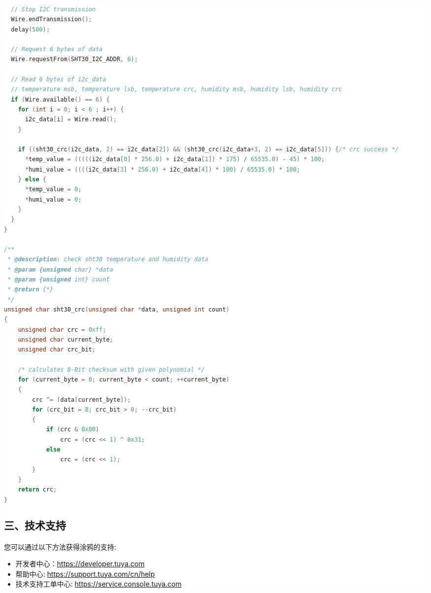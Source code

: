 ```c
  // Stop I2C transmission
  Wire.endTransmission();
  delay(500);

  // Request 6 bytes of data
  Wire.requestFrom(SHT30_I2C_ADDR, 6);

  // Read 6 bytes of i2c_data
  // temperature msb, temperature lsb, temperature crc, humidity msb, humidity lsb, humidity crc
  if (Wire.available() == 6) {
    for (int i = 0; i < 6 ; i++) {
      i2c_data[i] = Wire.read();
    }
    
    if ((sht30_crc(i2c_data, 2) == i2c_data[2]) && (sht30_crc(i2c_data+3, 2) == i2c_data[5])) {/* crc success */
      *temp_value = (((((i2c_data[0] * 256.0) + i2c_data[1]) * 175) / 65535.0) - 45) * 100;
      *humi_value = ((((i2c_data[3] * 256.0) + i2c_data[4]) * 100) / 65535.0) * 100;
    } else {
      *temp_value = 0;
      *humi_value = 0;
    }
  }
}

/**
 * @description: check sht30 temperature and humidity data
 * @param {unsigned char} *data
 * @param {unsigned int} count
 * @return {*}
 */
unsigned char sht30_crc(unsigned char *data, unsigned int count)
{
    unsigned char crc = 0xff;
    unsigned char current_byte;
    unsigned char crc_bit;

    /* calculates 8-Bit checksum with given polynomial */
    for (current_byte = 0; current_byte < count; ++current_byte)
    {
        crc ^= (data[current_byte]);
        for (crc_bit = 8; crc_bit > 0; --crc_bit)
        {
            if (crc & 0x80)
                crc = (crc << 1) ^ 0x31;
            else
                crc = (crc << 1);
        }
    }
    return crc;
}
```



## 三、技术支持

您可以通过以下方法获得涂鸦的支持:

- 开发者中心：https://developer.tuya.com
- 帮助中心: https://support.tuya.com/cn/help
- 技术支持工单中心: https://service.console.tuya.com 
